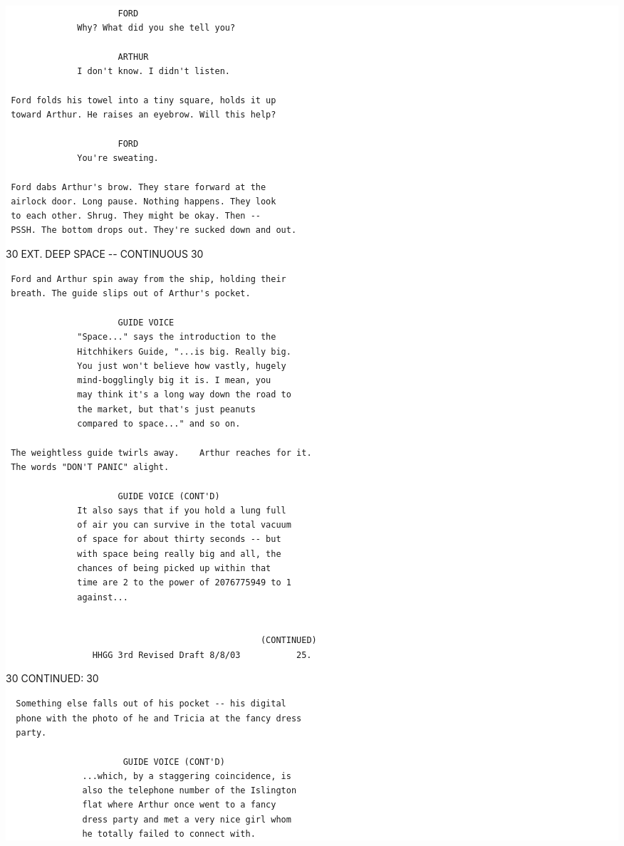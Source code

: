                           FORD
                  Why? What did you she tell you?

                          ARTHUR
                  I don't know. I didn't listen.

     Ford folds his towel into a tiny square, holds it up
     toward Arthur. He raises an eyebrow. Will this help?

                          FORD
                  You're sweating.

     Ford dabs Arthur's brow. They stare forward at the
     airlock door. Long pause. Nothing happens. They look
     to each other. Shrug. They might be okay. Then --
     PSSH. The bottom drops out. They're sucked down and out.

30   EXT. DEEP SPACE -- CONTINUOUS                                   30

     Ford and Arthur spin away from the ship, holding their
     breath. The guide slips out of Arthur's pocket.

                          GUIDE VOICE
                  "Space..." says the introduction to the
                  Hitchhikers Guide, "...is big. Really big.
                  You just won't believe how vastly, hugely
                  mind-bogglingly big it is. I mean, you
                  may think it's a long way down the road to
                  the market, but that's just peanuts
                  compared to space..." and so on.

     The weightless guide twirls away.    Arthur reaches for it.
     The words "DON'T PANIC" alight.

                          GUIDE VOICE (CONT'D)
                  It also says that if you hold a lung full
                  of air you can survive in the total vacuum
                  of space for about thirty seconds -- but
                  with space being really big and all, the
                  chances of being picked up within that
                  time are 2 to the power of 2076775949 to 1
                  against...


                                                      (CONTINUED)
                     HHGG 3rd Revised Draft 8/8/03           25.


30    CONTINUED:                                                       30

      Something else falls out of his pocket -- his digital
      phone with the photo of he and Tricia at the fancy dress
      party.

                           GUIDE VOICE (CONT'D)
                   ...which, by a staggering coincidence, is
                   also the telephone number of the Islington
                   flat where Arthur once went to a fancy
                   dress party and met a very nice girl whom
                   he totally failed to connect with.
